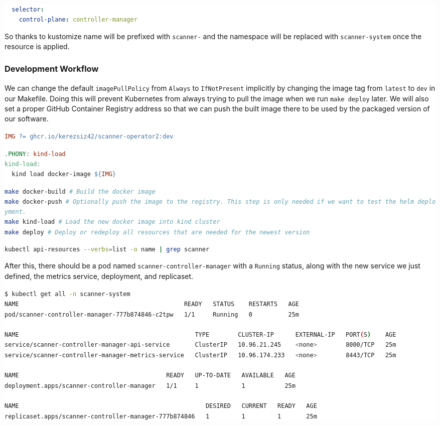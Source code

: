 ```yaml
  selector:
    control-plane: controller-manager
```

So thanks to kustomize name will be prefixed with `scanner-` and the namespace will be replaced with `scanner-system` once the resource is applied.

### Development Workflow

We can change the default `imagePullPolicy` from `Always` to `IfNotPresent` implicitly by changing the image tag from `latest` to `dev` in our Makefile. Doing this will prevent Kubernetes from always trying to pull the image when we run `make deploy` later. We will also set a proper GitHub Container Registry address so that we can push the built image there to be used by the packaged version of our software.

```Makefile
IMG ?= ghcr.io/kerezsiz42/scanner-operator2:dev
```

```Makefile
.PHONY: kind-load
kind-load:
  kind load docker-image ${IMG}
```

```sh
make docker-build # Build the docker image
make docker-push # Optionally push the image to the registry. This step is only needed if we want to test the helm deployment.
make kind-load # Load the new docker image into kind cluster
make deploy # Deploy or redeploy all resources that are needed for the newest version
```

```sh
kubectl api-resources --verbs=list -o name | grep scanner
```

After this, there should be a pod named `scanner-controller-manager` with a `Running` status, along with the new service we just defined, the metrics service, deployment, and replicaset.

```sh
$ kubectl get all -n scanner-system
NAME                                              READY   STATUS    RESTARTS   AGE
pod/scanner-controller-manager-777b874846-c2tpw   1/1     Running   0          25m

NAME                                                 TYPE        CLUSTER-IP      EXTERNAL-IP   PORT(S)    AGE
service/scanner-controller-manager-api-service       ClusterIP   10.96.21.245    <none>        8000/TCP   25m
service/scanner-controller-manager-metrics-service   ClusterIP   10.96.174.233   <none>        8443/TCP   25m

NAME                                         READY   UP-TO-DATE   AVAILABLE   AGE
deployment.apps/scanner-controller-manager   1/1     1            1           25m

NAME                                                    DESIRED   CURRENT   READY   AGE
replicaset.apps/scanner-controller-manager-777b874846   1         1         1       25m
```
